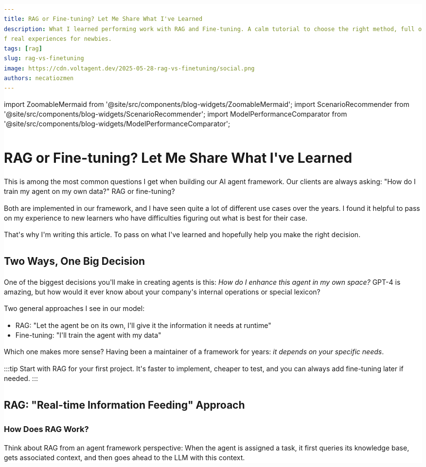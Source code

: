 ```yaml
---
title: RAG or Fine-tuning? Let Me Share What I've Learned
description: What I learned performing work with RAG and Fine-tuning. A calm tutorial to choose the right method, full of real experiences for newbies.
tags: [rag]
slug: rag-vs-finetuning
image: https://cdn.voltagent.dev/2025-05-28-rag-vs-finetuning/social.png
authors: necatiozmen
---
```


import ZoomableMermaid from '@site/src/components/blog-widgets/ZoomableMermaid';
import ScenarioRecommender from '@site/src/components/blog-widgets/ScenarioRecommender';
import ModelPerformanceComparator from '@site/src/components/blog-widgets/ModelPerformanceComparator';

# RAG or Fine-tuning? Let Me Share What I've Learned

This is among the most common questions I get when building our AI agent framework. Our clients are always asking: "How do I train my agent on my own data?" RAG or fine-tuning?

Both are implemented in our framework, and I have seen quite a lot of different use cases over the years. I found it helpful to pass on my experience to new learners who have difficulties figuring out what is best for their case.

That's why I'm writing this article. To pass on what I've learned and hopefully help you make the right decision.

## Two Ways, One Big Decision

One of the biggest decisions you'll make in creating agents is this: _How do I enhance this agent in my own space?_ GPT-4 is amazing, but how would it ever know about your company's internal operations or special lexicon?

Two general approaches I see in our model:

- RAG: "Let the agent be on its own, I'll give it the information it needs at runtime"
- Fine-tuning: "I'll train the agent with my data"

Which one makes more sense? Having been a maintainer of a framework for years: _it depends on your specific needs_.

:::tip
Start with RAG for your first project. It's faster to implement, cheaper to test, and you can always add fine-tuning later if needed.
:::

## RAG: "Real-time Information Feeding" Approach

### How Does RAG Work?

Think about RAG from an agent framework perspective: When the agent is assigned a task, it first queries its knowledge base, gets associated context, and then goes ahead to the LLM with this context.
